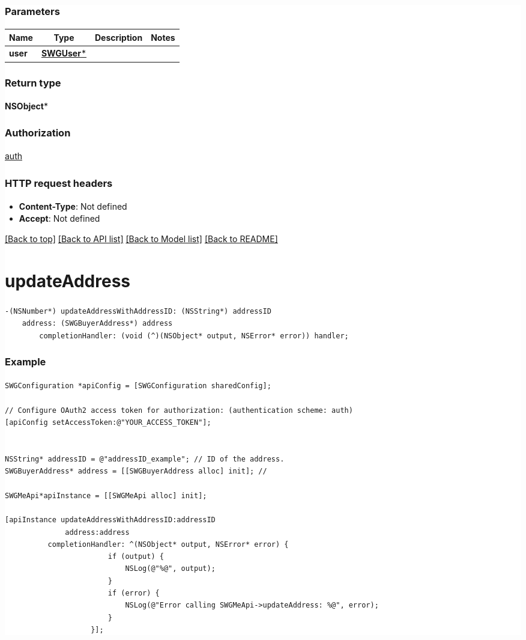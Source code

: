 ### Parameters

Name | Type | Description  | Notes
------------- | ------------- | ------------- | -------------
 **user** | [**SWGUser***](SWGUser*.md)|  | 

### Return type

**NSObject***

### Authorization

[auth](../README.md#auth)

### HTTP request headers

 - **Content-Type**: Not defined
 - **Accept**: Not defined

[[Back to top]](#) [[Back to API list]](../README.md#documentation-for-api-endpoints) [[Back to Model list]](../README.md#documentation-for-models) [[Back to README]](../README.md)

# **updateAddress**
```objc
-(NSNumber*) updateAddressWithAddressID: (NSString*) addressID
    address: (SWGBuyerAddress*) address
        completionHandler: (void (^)(NSObject* output, NSError* error)) handler;
```



### Example 
```objc
SWGConfiguration *apiConfig = [SWGConfiguration sharedConfig];

// Configure OAuth2 access token for authorization: (authentication scheme: auth)
[apiConfig setAccessToken:@"YOUR_ACCESS_TOKEN"];


NSString* addressID = @"addressID_example"; // ID of the address.
SWGBuyerAddress* address = [[SWGBuyerAddress alloc] init]; // 

SWGMeApi*apiInstance = [[SWGMeApi alloc] init];

[apiInstance updateAddressWithAddressID:addressID
              address:address
          completionHandler: ^(NSObject* output, NSError* error) {
                        if (output) {
                            NSLog(@"%@", output);
                        }
                        if (error) {
                            NSLog(@"Error calling SWGMeApi->updateAddress: %@", error);
                        }
                    }];
```
